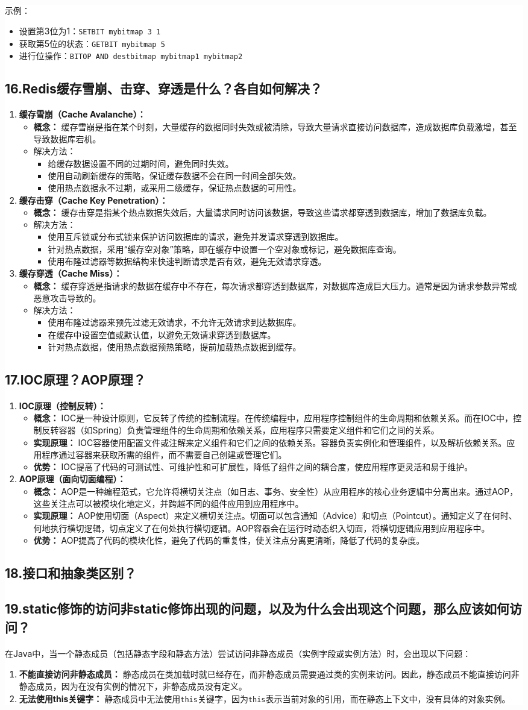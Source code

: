 示例：

- 设置第3位为1：`SETBIT mybitmap 3 1`
- 获取第5位的状态：`GETBIT mybitmap 5`
- 进行位操作：`BITOP AND destbitmap mybitmap1 mybitmap2`



## 16.Redis缓存雪崩、击穿、穿透是什么？各自如何解决？

1. **缓存雪崩（Cache Avalanche）：**
   - **概念：** 缓存雪崩是指在某个时刻，大量缓存的数据同时失效或被清除，导致大量请求直接访问数据库，造成数据库负载激增，甚至导致数据库宕机。
   - 解决方法：
     - 给缓存数据设置不同的过期时间，避免同时失效。
     - 使用自动刷新缓存的策略，保证缓存数据不会在同一时间全部失效。
     - 使用热点数据永不过期，或采用二级缓存，保证热点数据的可用性。
2. **缓存击穿（Cache Key Penetration）：**
   - **概念：** 缓存击穿是指某个热点数据失效后，大量请求同时访问该数据，导致这些请求都穿透到数据库，增加了数据库负载。
   - 解决方法：
     - 使用互斥锁或分布式锁来保护访问数据库的请求，避免并发请求穿透到数据库。
     - 针对热点数据，采用“缓存空对象”策略，即在缓存中设置一个空对象或标记，避免数据库查询。
     - 使用布隆过滤器等数据结构来快速判断请求是否有效，避免无效请求穿透。
3. **缓存穿透（Cache Miss）：**
   - **概念：** 缓存穿透是指请求的数据在缓存中不存在，每次请求都穿透到数据库，对数据库造成巨大压力。通常是因为请求参数异常或恶意攻击导致的。
   - 解决方法：
     - 使用布隆过滤器来预先过滤无效请求，不允许无效请求到达数据库。
     - 在缓存中设置空值或默认值，以避免无效请求穿透到数据库。
     - 针对热点数据，使用热点数据预热策略，提前加载热点数据到缓存。

## 17.IOC原理？AOP原理？

1. **IOC原理（控制反转）：**
   - **概念：** IOC是一种设计原则，它反转了传统的控制流程。在传统编程中，应用程序控制组件的生命周期和依赖关系。而在IOC中，控制反转容器（如Spring）负责管理组件的生命周期和依赖关系，应用程序只需要定义组件和它们之间的关系。
   - **实现原理：** IOC容器使用配置文件或注解来定义组件和它们之间的依赖关系。容器负责实例化和管理组件，以及解析依赖关系。应用程序通过容器来获取所需的组件，而不需要自己创建或管理它们。
   - **优势：** IOC提高了代码的可测试性、可维护性和可扩展性，降低了组件之间的耦合度，使应用程序更灵活和易于维护。
2. **AOP原理（面向切面编程）：**
   - **概念：** AOP是一种编程范式，它允许将横切关注点（如日志、事务、安全性）从应用程序的核心业务逻辑中分离出来。通过AOP，这些关注点可以被模块化地定义，并跨越不同的组件应用到应用程序中。
   - **实现原理：** AOP使用切面（Aspect）来定义横切关注点。切面可以包含通知（Advice）和切点（Pointcut）。通知定义了在何时、何地执行横切逻辑，切点定义了在何处执行横切逻辑。AOP容器会在运行时动态织入切面，将横切逻辑应用到应用程序中。
   - **优势：** AOP提高了代码的模块化性，避免了代码的重复性，使关注点分离更清晰，降低了代码的复杂度。



## 18.接口和抽象类区别？



## 19.static修饰的访问非static修饰出现的问题，以及为什么会出现这个问题，那么应该如何访问？

在Java中，当一个静态成员（包括静态字段和静态方法）尝试访问非静态成员（实例字段或实例方法）时，会出现以下问题：

1. **不能直接访问非静态成员：** 静态成员在类加载时就已经存在，而非静态成员需要通过类的实例来访问。因此，静态成员不能直接访问非静态成员，因为在没有实例的情况下，非静态成员没有定义。
2. **无法使用this关键字：** 静态成员中无法使用`this`关键字，因为`this`表示当前对象的引用，而在静态上下文中，没有具体的对象实例。
